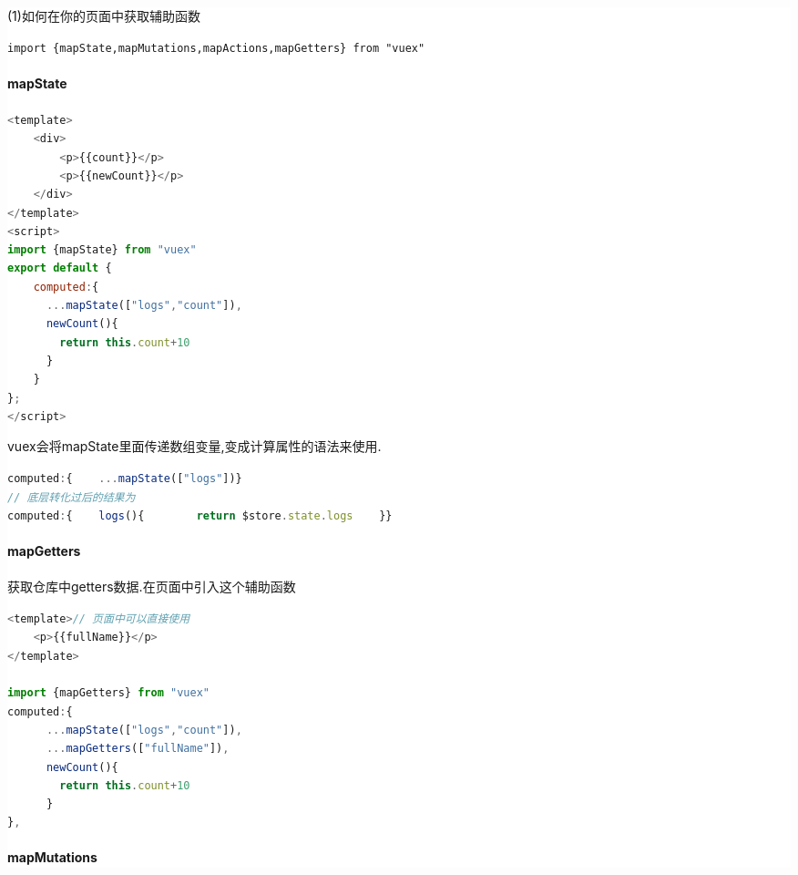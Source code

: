 (1)如何在你的页面中获取辅助函数

```
import {mapState,mapMutations,mapActions,mapGetters} from "vuex"
```

#### mapState

```js
<template>
    <div>
        <p>{{count}}</p>
        <p>{{newCount}}</p>
    </div>
</template>
<script>
import {mapState} from "vuex"
export default {
    computed:{
      ...mapState(["logs","count"]),
      newCount(){
        return this.count+10
      }
    }
};
</script>
```

vuex会将mapState里面传递数组变量,变成计算属性的语法来使用.

```js
computed:{    ...mapState(["logs"])}
// 底层转化过后的结果为
computed:{    logs(){        return $store.state.logs    }}
```

#### mapGetters

获取仓库中getters数据.在页面中引入这个辅助函数

```js
<template>// 页面中可以直接使用
    <p>{{fullName}}</p>
</template>

import {mapGetters} from "vuex"
computed:{
      ...mapState(["logs","count"]),
      ...mapGetters(["fullName"]),
      newCount(){
        return this.count+10
      }
},
```

#### mapMutations
